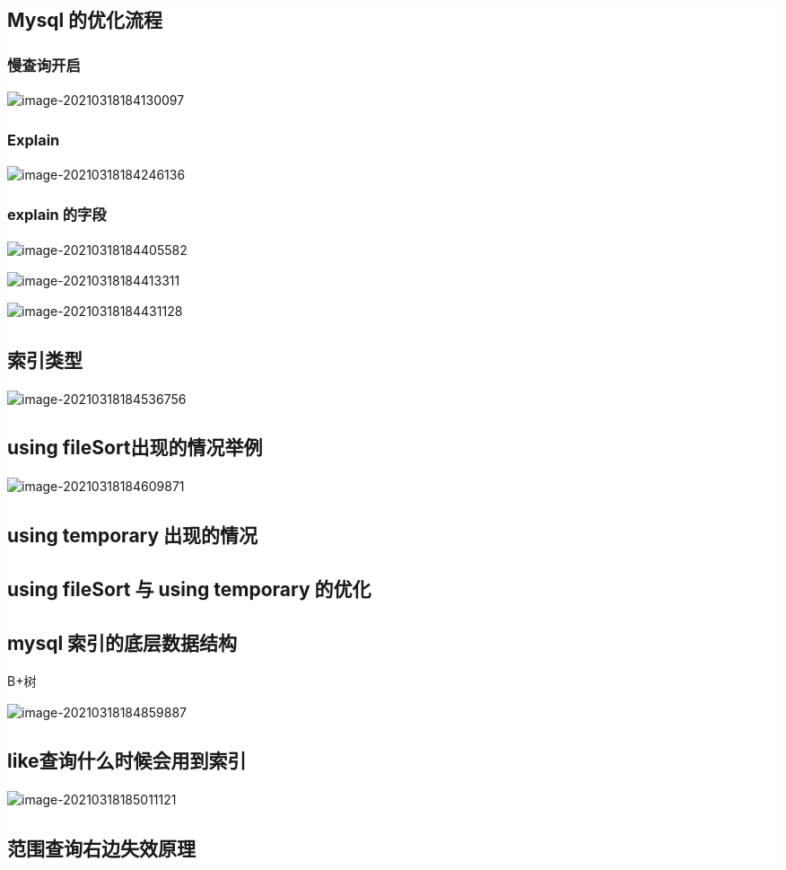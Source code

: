 ## Mysql 的优化流程

### 慢查询开启

![image-20210318184130097](https://2021-joker.oss-cn-shanghai.aliyuncs.com/java_img/image-20210318183827684.png)

### Explain

![image-20210318184246136](https://2021-joker.oss-cn-shanghai.aliyuncs.com/java_img/image-20210318183614117.png)

### explain 的字段

![image-20210318184405582](https://2021-joker.oss-cn-shanghai.aliyuncs.com/java_img/image-20210318184130097.png)

![image-20210318184413311](https://2021-joker.oss-cn-shanghai.aliyuncs.com/java_img/image-20210318184431128.png)

![image-20210318184431128](https://2021-joker.oss-cn-shanghai.aliyuncs.com/java_img/image-20210318190053959.png)

## 索引类型

![image-20210318184536756](https://2021-joker.oss-cn-shanghai.aliyuncs.com/java_img/image-20210318184859887.png)

## using fileSort出现的情况举例

![image-20210318184609871](https://2021-joker.oss-cn-shanghai.aliyuncs.com/java_img/image-20210318190606932.png)

## using temporary 出现的情况

## using fileSort 与 using temporary 的优化



## mysql 索引的底层数据结构

B+树

![image-20210318184859887](https://2021-joker.oss-cn-shanghai.aliyuncs.com/java_img/image-20210318185838634.png)



## like查询什么时候会用到索引

![image-20210318185011121](https://2021-joker.oss-cn-shanghai.aliyuncs.com/java_img/image-20210318190431310.png)

## 范围查询右边失效原理
